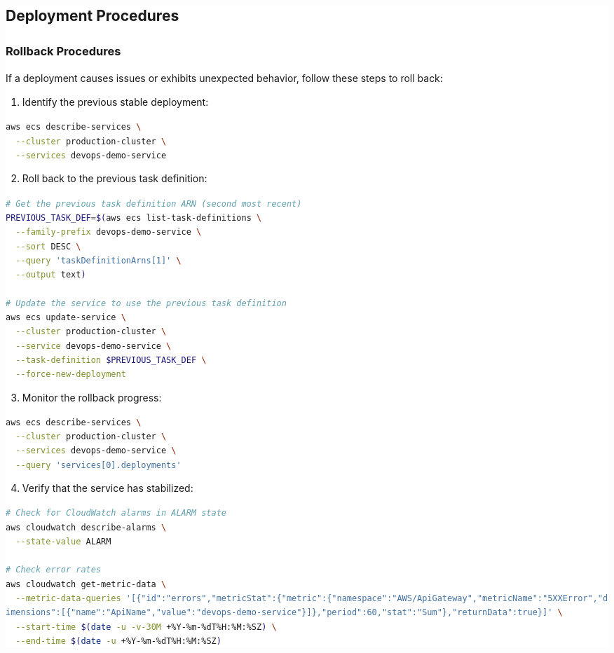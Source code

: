 
## Deployment Procedures

### Rollback Procedures

If a deployment causes issues or exhibits unexpected behavior, follow these steps to roll back:

1. Identify the previous stable deployment:

```bash
aws ecs describe-services \
  --cluster production-cluster \
  --services devops-demo-service
```

2. Roll back to the previous task definition:

```bash
# Get the previous task definition ARN (second most recent)
PREVIOUS_TASK_DEF=$(aws ecs list-task-definitions \
  --family-prefix devops-demo-service \
  --sort DESC \
  --query 'taskDefinitionArns[1]' \
  --output text)

# Update the service to use the previous task definition
aws ecs update-service \
  --cluster production-cluster \
  --service devops-demo-service \
  --task-definition $PREVIOUS_TASK_DEF \
  --force-new-deployment
```

3. Monitor the rollback progress:

```bash
aws ecs describe-services \
  --cluster production-cluster \
  --services devops-demo-service \
  --query 'services[0].deployments'
```

4. Verify that the service has stabilized:

```bash
# Check for CloudWatch alarms in ALARM state
aws cloudwatch describe-alarms \
  --state-value ALARM

# Check error rates
aws cloudwatch get-metric-data \
  --metric-data-queries '[{"id":"errors","metricStat":{"metric":{"namespace":"AWS/ApiGateway","metricName":"5XXError","dimensions":[{"name":"ApiName","value":"devops-demo-service"}]},"period":60,"stat":"Sum"},"returnData":true}]' \
  --start-time $(date -u -v-30M +%Y-%m-%dT%H:%M:%SZ) \
  --end-time $(date -u +%Y-%m-%dT%H:%M:%SZ)
```
